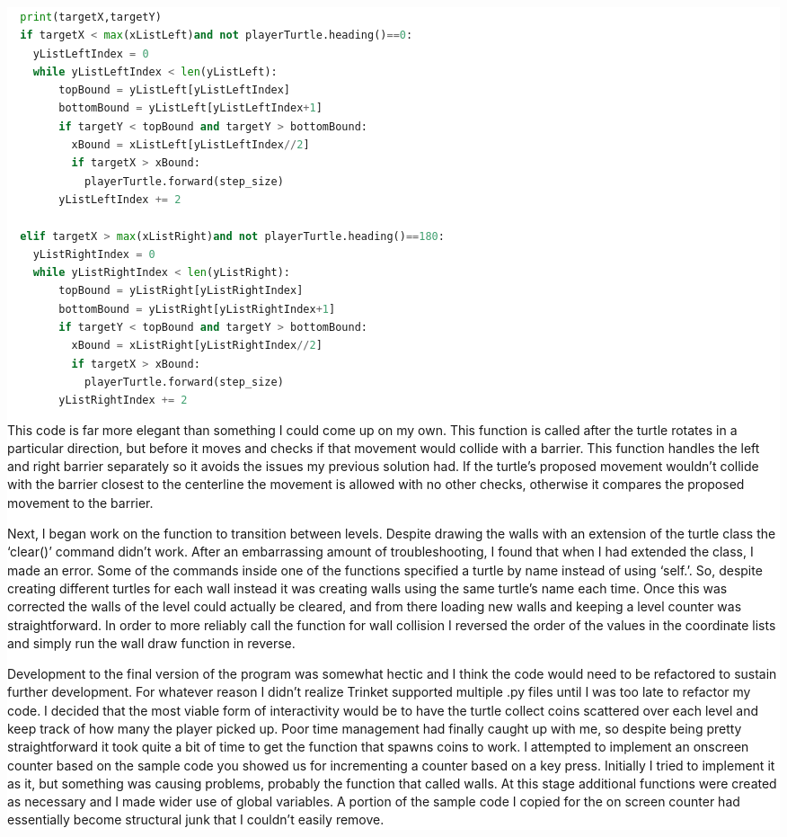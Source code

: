 ```python
  print(targetX,targetY)  
  if targetX < max(xListLeft)and not playerTurtle.heading()==0:
    yListLeftIndex = 0
    while yListLeftIndex < len(yListLeft):
        topBound = yListLeft[yListLeftIndex]
        bottomBound = yListLeft[yListLeftIndex+1]
        if targetY < topBound and targetY > bottomBound:
          xBound = xListLeft[yListLeftIndex//2]
          if targetX > xBound:
            playerTurtle.forward(step_size)
        yListLeftIndex += 2
  
  elif targetX > max(xListRight)and not playerTurtle.heading()==180:
    yListRightIndex = 0
    while yListRightIndex < len(yListRight):
        topBound = yListRight[yListRightIndex]
        bottomBound = yListRight[yListRightIndex+1]
        if targetY < topBound and targetY > bottomBound:
          xBound = xListRight[yListRightIndex//2]
          if targetX > xBound:
            playerTurtle.forward(step_size)
        yListRightIndex += 2
```
This code is far more elegant than something I could come up on my own. This function is called after the turtle rotates in a particular direction, but before it moves and checks if that movement would collide with a barrier. This function handles the left and right barrier separately so it avoids the issues my previous solution had. If the turtle’s proposed movement wouldn’t collide with the barrier closest to the centerline the movement is allowed with no other checks, otherwise it compares the proposed movement to the barrier. 

Next, I began work on the function to transition between levels. Despite drawing the walls with an extension of the turtle class the ‘clear()’ command didn’t work. After an embarrassing amount of troubleshooting, I found that when I had extended the class, I made an error. Some of the commands inside one of the functions specified a turtle by name instead of using ‘self.’. So, despite creating different turtles for each wall instead it was creating walls using the same turtle’s name each time. Once this was corrected the walls of the level could actually be cleared, and from there loading new walls and keeping a level counter was straightforward. In order to more reliably call the function for wall collision I reversed the order of the values in the coordinate lists and simply run the wall draw function in reverse.

Development to the final version of the program was somewhat hectic and I think the code would need to be refactored to sustain further development. For whatever reason I didn’t realize Trinket supported multiple .py files until I was too late to refactor my code. I decided that the most viable form of interactivity would be to have the turtle collect coins scattered over each level and keep track of how many the player picked up. Poor time management had finally caught up with me, so despite being pretty straightforward it took quite a bit of time to get the function that spawns coins to work. I attempted to implement an onscreen counter based on the sample code you showed us for incrementing a counter based on a key press. Initially I tried to implement it as it, but something was causing problems, probably the function that called walls. At this stage additional functions were created as necessary and I made wider use of global variables. A portion of the sample code I copied for the on screen counter had essentially become structural junk that I couldn’t easily remove. 
